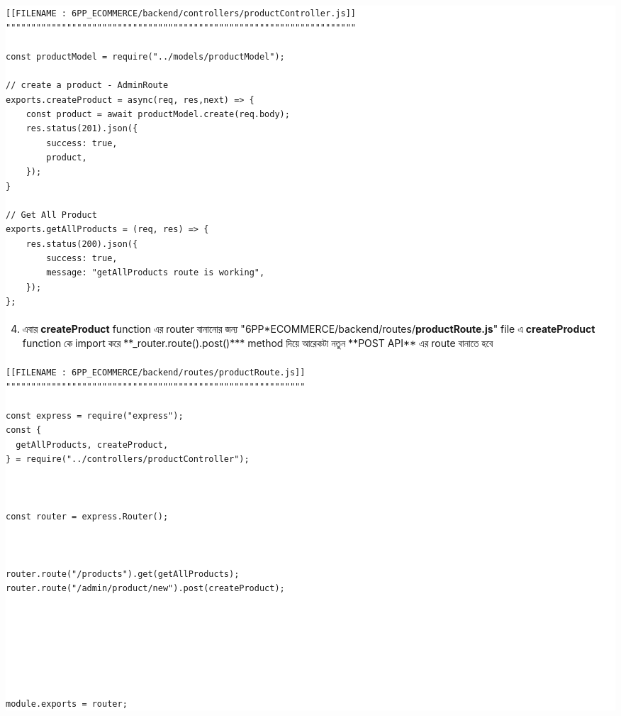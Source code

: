 ```http
[[FILENAME : 6PP_ECOMMERCE/backend/controllers/productController.js]]
"""""""""""""""""""""""""""""""""""""""""""""""""""""""""""""""""""""

const productModel = require("../models/productModel");

// create a product - AdminRoute
exports.createProduct = async(req, res,next) => {
    const product = await productModel.create(req.body);
    res.status(201).json({
        success: true,
        product,
    });
}

// Get All Product
exports.getAllProducts = (req, res) => {
    res.status(200).json({
        success: true,
        message: "getAllProducts route is working",
    });
};

```

####

4. এবার **createProduct** function এর router বানানোর জন্য "6PP\*ECOMMERCE/backend/routes/**productRoute.js**" file এ **createProduct** function কে import করে \*\*\_router.route().post()**\* method দিয়ে আরেকটা নতুন **POST API\*\* এর route বানাতে হবে

####

```http
[[FILENAME : 6PP_ECOMMERCE/backend/routes/productRoute.js]]
"""""""""""""""""""""""""""""""""""""""""""""""""""""""""""

const express = require("express");
const {
  getAllProducts, createProduct,
} = require("../controllers/productController");



const router = express.Router();



router.route("/products").get(getAllProducts);
router.route("/admin/product/new").post(createProduct);







module.exports = router;

```
